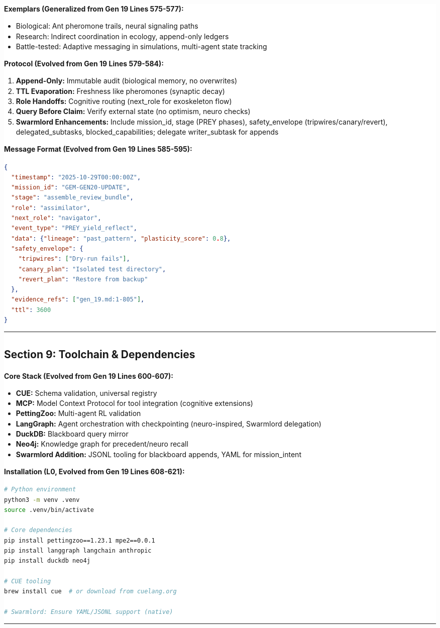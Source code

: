 **Exemplars (Generalized from Gen 19 Lines 575-577):**
- Biological: Ant pheromone trails, neural signaling paths
- Research: Indirect coordination in ecology, append-only ledgers
- Battle-tested: Adaptive messaging in simulations, multi-agent state tracking

**Protocol (Evolved from Gen 19 Lines 579-584):**
1. **Append-Only:** Immutable audit (biological memory, no overwrites)
2. **TTL Evaporation:** Freshness like pheromones (synaptic decay)
3. **Role Handoffs:** Cognitive routing (next_role for exoskeleton flow)
4. **Query Before Claim:** Verify external state (no optimism, neuro checks)
5. **Swarmlord Enhancements:** Include mission_id, stage (PREY phases), safety_envelope (tripwires/canary/revert), delegated_subtasks, blocked_capabilities; delegate writer_subtask for appends

**Message Format (Evolved from Gen 19 Lines 585-595):**
```json
{
  "timestamp": "2025-10-29T00:00:00Z",
  "mission_id": "GEM-GEN20-UPDATE",
  "stage": "assemble_review_bundle",
  "role": "assimilator",
  "next_role": "navigator",
  "event_type": "PREY_yield_reflect",
  "data": {"lineage": "past_pattern", "plasticity_score": 0.8},
  "safety_envelope": {
    "tripwires": ["Dry-run fails"],
    "canary_plan": "Isolated test directory",
    "revert_plan": "Restore from backup"
  },
  "evidence_refs": ["gen_19.md:1-805"],
  "ttl": 3600
}
```

---
## Section 9: Toolchain & Dependencies

**Core Stack (Evolved from Gen 19 Lines 600-607):**
- **CUE:** Schema validation, universal registry
- **MCP:** Model Context Protocol for tool integration (cognitive extensions)
- **PettingZoo:** Multi-agent RL validation
- **LangGraph:** Agent orchestration with checkpointing (neuro-inspired, Swarmlord delegation)
- **DuckDB:** Blackboard query mirror
- **Neo4j:** Knowledge graph for precedent/neuro recall
- **Swarmlord Addition:** JSONL tooling for blackboard appends, YAML for mission_intent

**Installation (L0, Evolved from Gen 19 Lines 608-621):**
```bash
# Python environment
python3 -m venv .venv
source .venv/bin/activate

# Core dependencies
pip install pettingzoo==1.23.1 mpe2==0.0.1
pip install langgraph langchain anthropic
pip install duckdb neo4j

# CUE tooling
brew install cue  # or download from cuelang.org

# Swarmlord: Ensure YAML/JSONL support (native)
```

---